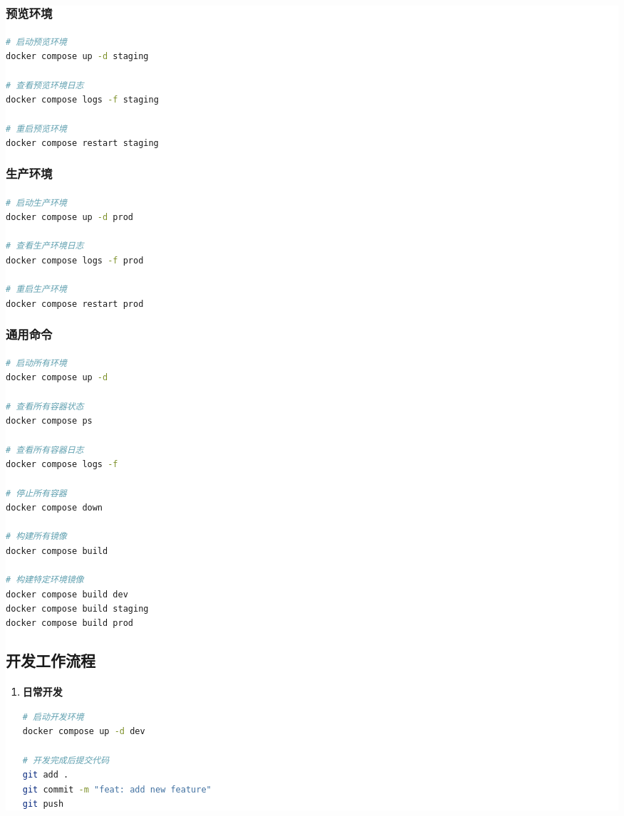 ### 预览环境
```bash
# 启动预览环境
docker compose up -d staging

# 查看预览环境日志
docker compose logs -f staging

# 重启预览环境
docker compose restart staging
```

### 生产环境
```bash
# 启动生产环境
docker compose up -d prod

# 查看生产环境日志
docker compose logs -f prod

# 重启生产环境
docker compose restart prod
```

### 通用命令
```bash
# 启动所有环境
docker compose up -d

# 查看所有容器状态
docker compose ps

# 查看所有容器日志
docker compose logs -f

# 停止所有容器
docker compose down

# 构建所有镜像
docker compose build

# 构建特定环境镜像
docker compose build dev
docker compose build staging
docker compose build prod
```

## 开发工作流程

1. **日常开发**
   ```bash
   # 启动开发环境
   docker compose up -d dev
   
   # 开发完成后提交代码
   git add .
   git commit -m "feat: add new feature"
   git push
   ```
